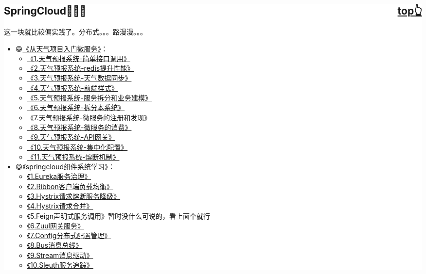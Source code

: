 
## <font id="weather-for-spring-cloud" href="#">SpringCloud🐖🐖🐖</font><a style="float: right;" href="#top">top👆</a>

这一块就比较偏实践了。分布式。。。路漫漫。。。

- :smile:<a href="http://fossi.oursnail.cn/tags/%E5%A4%A9%E6%B0%94%E9%A1%B9%E7%9B%AE%E5%85%A5%E9%97%A8%E5%BE%AE%E6%9C%8D%E5%8A%A1/">《从天气项目入门微服务》</a>：
	- <a href="http://fossi.oursnail.cn/2019/02/21/weather-for-spring-cloud/1.%E5%A4%A9%E6%B0%94%E9%A2%84%E6%8A%A5%E7%B3%BB%E7%BB%9F-%E7%AE%80%E5%8D%95%E6%8E%A5%E5%8F%A3%E8%B0%83%E7%94%A8/">《1.天气预报系统-简单接口调用》</a>
	- <a href="http://fossi.oursnail.cn/2019/02/21/weather-for-spring-cloud/2.%E5%A4%A9%E6%B0%94%E9%A2%84%E6%8A%A5%E7%B3%BB%E7%BB%9F-redis%E6%8F%90%E5%8D%87%E6%80%A7%E8%83%BD/">《2.天气预报系统-redis提升性能》</a>
	- <a href="http://fossi.oursnail.cn/2019/02/21/weather-for-spring-cloud/3.%E5%A4%A9%E6%B0%94%E9%A2%84%E6%8A%A5%E7%B3%BB%E7%BB%9F-%E5%A4%A9%E6%B0%94%E6%95%B0%E6%8D%AE%E5%90%8C%E6%AD%A5/">《3.天气预报系统-天气数据同步》</a>
	- <a href="http://fossi.oursnail.cn/2019/02/21/weather-for-spring-cloud/4.%E5%A4%A9%E6%B0%94%E9%A2%84%E6%8A%A5%E7%B3%BB%E7%BB%9F-%E5%89%8D%E7%AB%AF%E6%A0%B7%E5%BC%8F/">《4.天气预报系统-前端样式》</a>
	- <a href="http://fossi.oursnail.cn/2019/02/21/weather-for-spring-cloud/5.%E5%A4%A9%E6%B0%94%E9%A2%84%E6%8A%A5%E7%B3%BB%E7%BB%9F-%E6%9C%8D%E5%8A%A1%E6%8B%86%E5%88%86%E5%92%8C%E4%B8%9A%E5%8A%A1%E5%BB%BA%E6%A8%A1/">《5.天气预报系统-服务拆分和业务建模》</a>
	- <a href="http://fossi.oursnail.cn/2019/02/21/weather-for-spring-cloud/6.%E5%A4%A9%E6%B0%94%E9%A2%84%E6%8A%A5%E7%B3%BB%E7%BB%9F-%E6%8B%86%E5%88%86%E6%9C%AC%E7%B3%BB%E7%BB%9F/">《6.天气预报系统-拆分本系统》</a>
	- <a href="http://fossi.oursnail.cn/2019/02/21/weather-for-spring-cloud/7.%E5%A4%A9%E6%B0%94%E9%A2%84%E6%8A%A5%E7%B3%BB%E7%BB%9F-%E5%BE%AE%E6%9C%8D%E5%8A%A1%E7%9A%84%E6%B3%A8%E5%86%8C%E5%92%8C%E5%8F%91%E7%8E%B0/">《7.天气预报系统-微服务的注册和发现》</a>
	- <a href="http://fossi.oursnail.cn/2019/02/21/weather-for-spring-cloud/8.%E5%A4%A9%E6%B0%94%E9%A2%84%E6%8A%A5%E7%B3%BB%E7%BB%9F-%E5%BE%AE%E6%9C%8D%E5%8A%A1%E7%9A%84%E6%B6%88%E8%B4%B9/">《8.天气预报系统-微服务的消费》</a>
	- <a href="http://fossi.oursnail.cn/2019/02/21/weather-for-spring-cloud/9.%E5%A4%A9%E6%B0%94%E9%A2%84%E6%8A%A5%E7%B3%BB%E7%BB%9F-API%E7%BD%91%E5%85%B3/">《9.天气预报系统-API网关》</a>
	- <a href="http://fossi.oursnail.cn/2019/02/21/weather-for-spring-cloud/10.%E5%A4%A9%E6%B0%94%E9%A2%84%E6%8A%A5%E7%B3%BB%E7%BB%9F-%E9%9B%86%E4%B8%AD%E5%8C%96%E9%85%8D%E7%BD%AE/">《10.天气预报系统-集中化配置》</a>
	- <a href="http://fossi.oursnail.cn/2019/02/21/weather-for-spring-cloud/11.%E5%A4%A9%E6%B0%94%E9%A2%84%E6%8A%A5%E7%B3%BB%E7%BB%9F-%E7%86%94%E6%96%AD%E6%9C%BA%E5%88%B6/">《11.天气预报系统-熔断机制》</a>
- :laughing:<a id="spring-cloud-modules" href="#">《springcloud组件系统学习》</a>：
	- <a href="http://fossi.oursnail.cn/2019/02/21/spring-cloud-modules/1.Eureka%E6%9C%8D%E5%8A%A1%E6%B2%BB%E7%90%86/">《1.Eureka服务治理》</a>
	- <a href="http://fossi.oursnail.cn/2019/02/21/spring-cloud-modules/2.Ribbon%E5%AE%A2%E6%88%B7%E7%AB%AF%E8%B4%9F%E8%BD%BD%E5%9D%87%E8%A1%A1/">《2.Ribbon客户端负载均衡》</a>
	- <a href="http://fossi.oursnail.cn/2019/02/21/spring-cloud-modules/3.Hystrix%E8%AF%B7%E6%B1%82%E7%86%94%E6%96%AD%E6%9C%8D%E5%8A%A1%E9%99%8D%E7%BA%A7/">《3.Hystrix请求熔断服务降级》</a>
	- <a href="http://fossi.oursnail.cn/2019/02/21/spring-cloud-modules/4.Hystrix%E8%AF%B7%E6%B1%82%E5%90%88%E5%B9%B6/">《4.Hystrix请求合并》</a>
	- 《5.Feign声明式服务调用》暂时没什么可说的，看上面个就行
	- <a href="http://fossi.oursnail.cn/2019/02/21/spring-cloud-modules/6.Zuul%E7%BD%91%E5%85%B3%E6%9C%8D%E5%8A%A1/">《6.Zuul网关服务》</a>
	- <a href="http://fossi.oursnail.cn/2019/02/21/spring-cloud-modules/7.Config%E5%88%86%E5%B8%83%E5%BC%8F%E9%85%8D%E7%BD%AE%E7%AE%A1%E7%90%86/">《7.Config分布式配置管理》</a>
	- <a href="http://fossi.oursnail.cn/2019/02/21/spring-cloud-modules/8.Bus%E6%B6%88%E6%81%AF%E6%80%BB%E7%BA%BF/">《8.Bus消息总线》</a>
	- <a href="http://fossi.oursnail.cn/2019/02/21/spring-cloud-modules/9.Stream%E6%B6%88%E6%81%AF%E9%A9%B1%E5%8A%A8/">《9.Stream消息驱动》</a>
	- <a href="http://fossi.oursnail.cn/2019/02/21/spring-cloud-modules/10.Sleuth%E6%9C%8D%E5%8A%A1%E8%BF%BD%E8%B8%AA/">《10.Sleuth服务追踪》</a>
